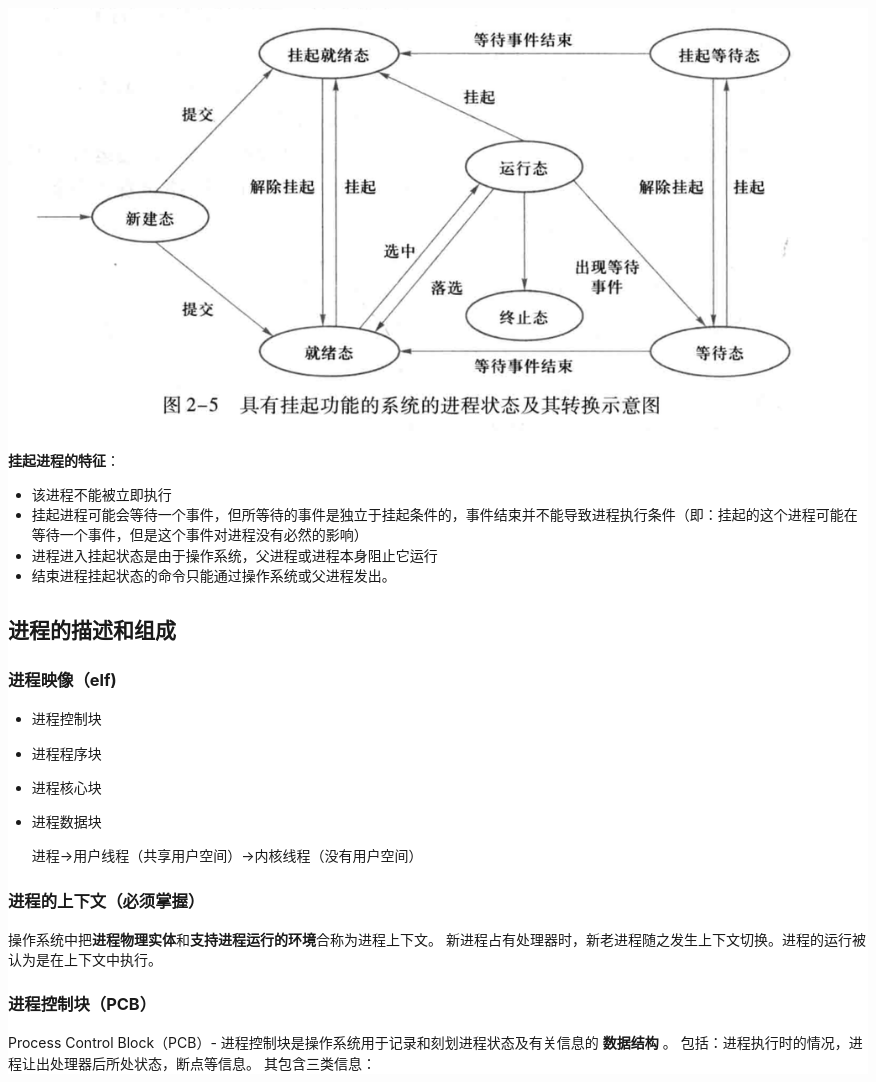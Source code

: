 ![img](../../src/assets/img/Ary4VP.png)

**挂起进程的特征**： 

+ 该进程不能被立即执行
+ 挂起进程可能会等待一个事件，但所等待的事件是独立于挂起条件的，事件结束并不能导致进程执行条件（即：挂起的这个进程可能在等待一个事件，但是这个事件对进程没有必然的影响）
+ 进程进入挂起状态是由于操作系统，父进程或进程本身阻止它运行
+ 结束进程挂起状态的命令只能通过操作系统或父进程发出。

## 进程的描述和组成

### 进程映像（elf)

+ 进程控制块

+ 进程程序块

+ 进程核心块

+ 进程数据块
  
  
  
  进程->用户线程（共享用户空间）->内核线程（没有用户空间）

### 进程的上下文（必须掌握）

操作系统中把**进程物理实体**和**支持进程运行的环境**合称为进程上下文。
新进程占有处理器时，新老进程随之发生上下文切换。进程的运行被认为是在上下文中执行。

### 进程控制块（PCB）

Process Control Block（PCB）- 进程控制块是操作系统用于记录和刻划进程状态及有关信息的 **数据结构** 。
包括：进程执行时的情况，进程让出处理器后所处状态，断点等信息。
其包含三类信息：
